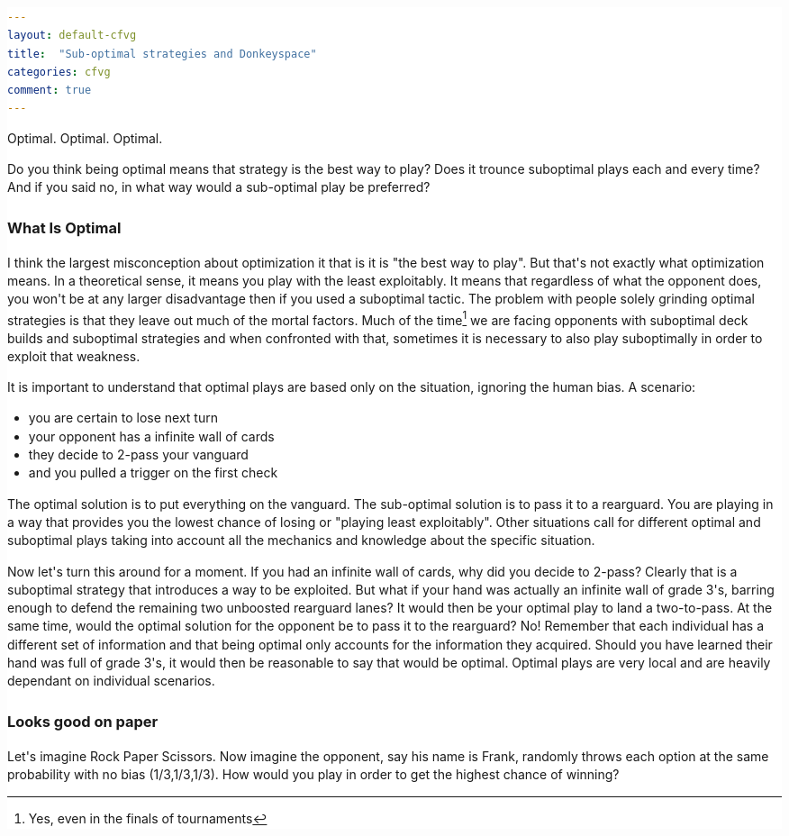 ```yaml
---
layout: default-cfvg
title:  "Sub-optimal strategies and Donkeyspace"
categories: cfvg
comment: true
---
```


Optimal.
Optimal.
Optimal.

Do you think being optimal means that strategy is the best way to play? Does it trounce suboptimal plays each and every time? And if you said no, in what way would a sub-optimal play be preferred?

###  What Is Optimal

I think the largest misconception about optimization it that is it is "the best way to play". But that's not exactly what optimization means. In a theoretical sense, it means you play with the least exploitably. It means that regardless of what the opponent does, you won't be at any larger disadvantage then if you used a suboptimal tactic. The problem with people solely grinding optimal strategies is that they leave out much of the mortal factors. Much of the time[^1] we are facing opponents with suboptimal deck builds and suboptimal strategies and when confronted with that, sometimes it is necessary to also play suboptimally in order to exploit that weakness.
 


[^1]: Yes, even in the finals of tournaments

It is important to understand that optimal plays are based only on the situation, ignoring the human bias. A scenario:

 - you are certain to lose next turn
 - your opponent has a infinite wall of cards
 - they decide to 2-pass your vanguard
 - and you pulled a trigger on the first check
 
The optimal solution is to put everything on the vanguard. The sub-optimal solution is to pass it to a rearguard. You are playing in a way that provides you the lowest chance of losing or "playing least exploitably". Other situations call for different optimal and suboptimal plays taking into account all the mechanics and knowledge about the specific situation.
 
Now let's turn this around for a moment. If you had an infinite wall of cards, why did you decide to 2-pass? Clearly that is a suboptimal strategy that introduces a way to be exploited. But what if your hand was actually an infinite wall of grade 3's, barring enough to defend the remaining two unboosted rearguard lanes? It would then be your optimal play to land a two-to-pass. At the same time, would the optimal solution for the opponent be to pass it to the rearguard? No! Remember that each individual has a different set of information and that being optimal only accounts for the information they acquired. Should you have learned their hand was full of grade 3's, it would then be reasonable to say that would be optimal. Optimal plays are very local and are heavily dependant on individual scenarios. 

###  Looks good on paper

Let's imagine Rock Paper Scissors. Now imagine the opponent, say his name is Frank, randomly throws each option at the same probability with no bias (1/3,1/3,1/3). How would you play in order to get the highest chance of winning?


[^2]: This term was coined by Frank Lantz, article found on [his blog](http://www.gamedesignadvance.com/?p=2346). For stuff about RPS, I used [Sirlin](http://www.sirlin.net/articles/solvability) as a leaping point.
[^3]: Or maybe you knows he knows you know his exploit and that he is going to change it so you decide to pick paper to beat his rock, but of course he is actually disguised as Frank and he knows you know he knows you knows his exploit and so he picks scissors to bite your ass. [Sharkception](http://img1.wikia.nocookie.net/__cb20121224160833/cardfight/images/c/c6/BT06-061EN_C.jpg).
[^4]: This is an interesting meta-call. You should always use the new edition of PG's but this is clearly suboptimal against "The X". If your community is 99% "The X" players then it'll be actually optimal to have the older generation. Either way the optimal decision is based on known information, you would not use a different different perfect guard in order provoke something as that would be suboptimal (refer to What Is Optimal?).